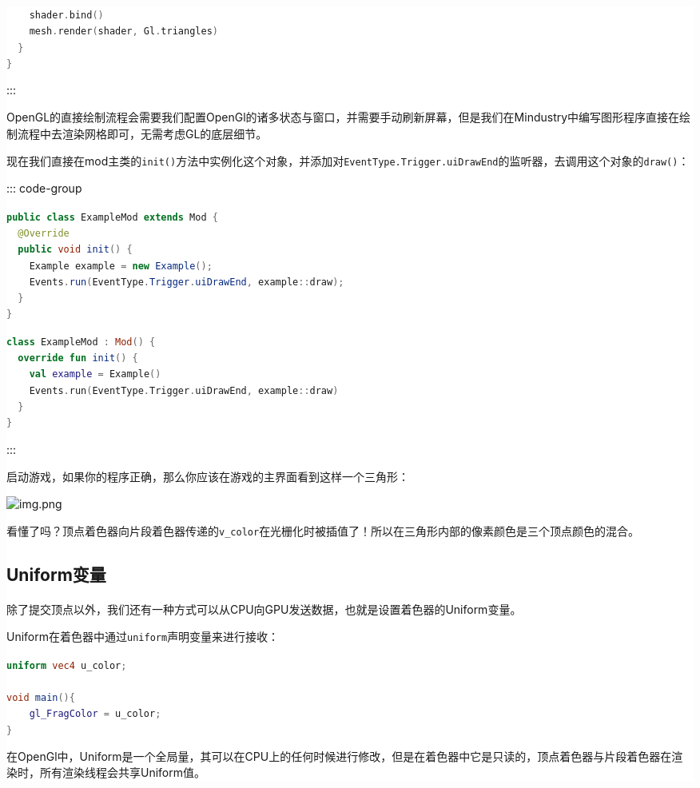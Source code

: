 ```kotlin Example.kt
    shader.bind()
    mesh.render(shader, Gl.triangles)
  }
}
```

:::

OpenGL的直接绘制流程会需要我们配置OpenGl的诸多状态与窗口，并需要手动刷新屏幕，但是我们在Mindustry中编写图形程序直接在绘制流程中去渲染网格即可，无需考虑GL的底层细节。

现在我们直接在mod主类的`init()`方法中实例化这个对象，并添加对`EventType.Trigger.uiDrawEnd`的监听器，去调用这个对象的`draw()`：

::: code-group

```java ExampleMod.java
public class ExampleMod extends Mod {
  @Override
  public void init() {
    Example example = new Example();
    Events.run(EventType.Trigger.uiDrawEnd, example::draw);
  }
}
```

```kotlin ExampleMod.kt
class ExampleMod : Mod() {
  override fun init() {
    val example = Example()
    Events.run(EventType.Trigger.uiDrawEnd, example::draw)
  }
}
```

:::

启动游戏，如果你的程序正确，那么你应该在游戏的主界面看到这样一个三角形：

![img.png](./imgs/example-1.png)

看懂了吗？顶点着色器向片段着色器传递的`v_color`在光栅化时被插值了！所以在三角形内部的像素颜色是三个顶点颜色的混合。

## Uniform变量

除了提交顶点以外，我们还有一种方式可以从CPU向GPU发送数据，也就是设置着色器的Uniform变量。

Uniform在着色器中通过`uniform`声明变量来进行接收：

```glsl example.frag
uniform vec4 u_color;

void main(){
    gl_FragColor = u_color;
}
```

在OpenGl中，Uniform是一个全局量，其可以在CPU上的任何时候进行修改，但是在着色器中它是只读的，顶点着色器与片段着色器在渲染时，所有渲染线程会共享Uniform值。
